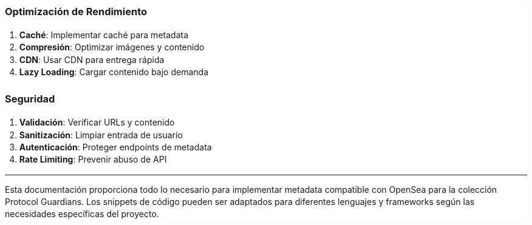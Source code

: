 ### Optimización de Rendimiento
1. **Caché**: Implementar caché para metadata
2. **Compresión**: Optimizar imágenes y contenido
3. **CDN**: Usar CDN para entrega rápida
4. **Lazy Loading**: Cargar contenido bajo demanda

### Seguridad
1. **Validación**: Verificar URLs y contenido
2. **Sanitización**: Limpiar entrada de usuario
3. **Autenticación**: Proteger endpoints de metadata
4. **Rate Limiting**: Prevenir abuso de API

---

Esta documentación proporciona todo lo necesario para implementar metadata compatible con OpenSea para la colección Protocol Guardians. Los snippets de código pueden ser adaptados para diferentes lenguajes y frameworks según las necesidades específicas del proyecto.
